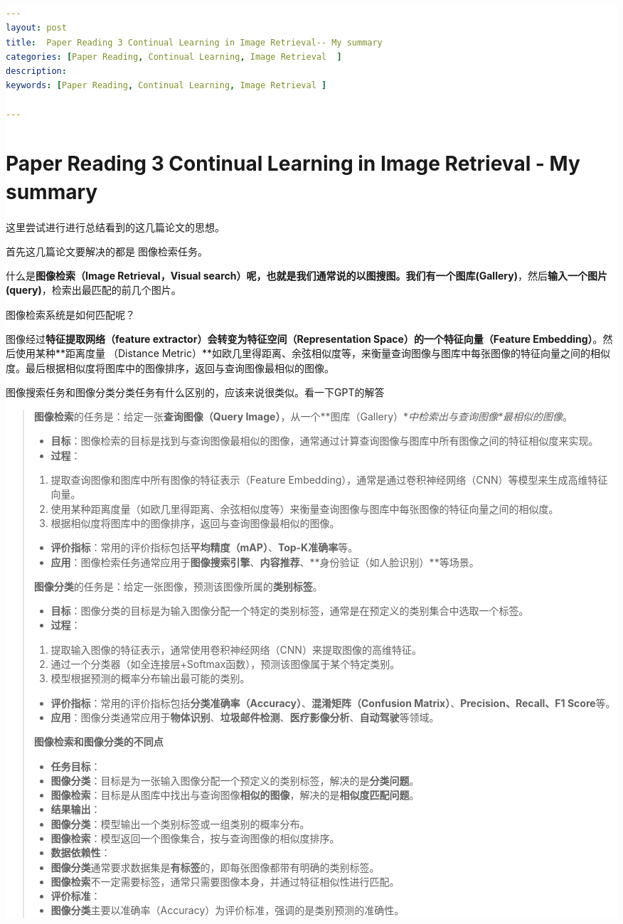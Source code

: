 ```yaml
---
layout: post
title:  Paper Reading 3 Continual Learning in Image Retrieval-- My summary 
categories: [Paper Reading, Continual Learning, Image Retrieval  ] 
description: 
keywords: [Paper Reading, Continual Learning, Image Retrieval ] 

---
```




# Paper Reading 3  Continual Learning in Image Retrieval - My summary 



这里尝试进行进行总结看到的这几篇论文的思想。



首先这几篇论文要解决的都是 图像检索任务。 

什么是**图像检索（Image Retrieval，Visual search）**呢，也就是我们通常说的以图搜图。我们有一个**图库(Gallery)**，然后**输入一个图片(query)**，检索出最匹配的前几个图片。

图像检索系统是如何匹配呢？

图像经过**特征提取网络（feature extractor）**会转变为**特征空间（Representation Space）**的一个**特征向量（Feature Embedding）**。然后使用某种**距离度量 （Distance Metric）**如欧几里得距离、余弦相似度等，来衡量查询图像与图库中每张图像的特征向量之间的相似度。最后根据相似度将图库中的图像排序，返回与查询图像最相似的图像。

图像搜索任务和图像分类分类任务有什么区别的，应该来说很类似。看一下GPT的解答

>**图像检索**的任务是：给定一张**查询图像（Query Image）**，从一个**图库（Gallery）\**中检索出与查询图像\**最相似的图像**。
>
>- **目标**：图像检索的目标是找到与查询图像最相似的图像，通常通过计算查询图像与图库中所有图像之间的特征相似度来实现。
>- **过程**：
>  1. 提取查询图像和图库中所有图像的特征表示（Feature Embedding），通常是通过卷积神经网络（CNN）等模型来生成高维特征向量。
>  2. 使用某种距离度量（如欧几里得距离、余弦相似度等）来衡量查询图像与图库中每张图像的特征向量之间的相似度。
>  3. 根据相似度将图库中的图像排序，返回与查询图像最相似的图像。
>- **评价指标**：常用的评价指标包括**平均精度（mAP）**、**Top-K准确率**等。
>- **应用**：图像检索任务通常应用于**图像搜索引擎**、**内容推荐**、**身份验证（如人脸识别）**等场景。
>
>**图像分类**的任务是：给定一张图像，预测该图像所属的**类别标签**。
>
>- **目标**：图像分类的目标是为输入图像分配一个特定的类别标签，通常是在预定义的类别集合中选取一个标签。
>- **过程**：
>  1. 提取输入图像的特征表示，通常使用卷积神经网络（CNN）来提取图像的高维特征。
>  2. 通过一个分类器（如全连接层+Softmax函数），预测该图像属于某个特定类别。
>  3. 模型根据预测的概率分布输出最可能的类别。
>- **评价指标**：常用的评价指标包括**分类准确率（Accuracy）**、**混淆矩阵（Confusion Matrix）**、**Precision、Recall、F1 Score**等。
>- **应用**：图像分类通常应用于**物体识别**、**垃圾邮件检测**、**医疗影像分析**、**自动驾驶**等领域。
>
> **图像检索和图像分类的不同点**
>
>- **任务目标**：
>  - **图像分类**：目标是为一张输入图像分配一个预定义的类别标签，解决的是**分类问题**。
>  - **图像检索**：目标是从图库中找出与查询图像**相似的图像**，解决的是**相似度匹配问题**。
>- **结果输出**：
>  - **图像分类**：模型输出一个类别标签或一组类别的概率分布。
>  - **图像检索**：模型返回一个图像集合，按与查询图像的相似度排序。
>- **数据依赖性**：
>  - **图像分类**通常要求数据集是**有标签**的，即每张图像都带有明确的类别标签。
>  - **图像检索**不一定需要标签，通常只需要图像本身，并通过特征相似性进行匹配。
>- **评价标准**：
>  - **图像分类**主要以准确率（Accuracy）为评价标准，强调的是类别预测的准确性。